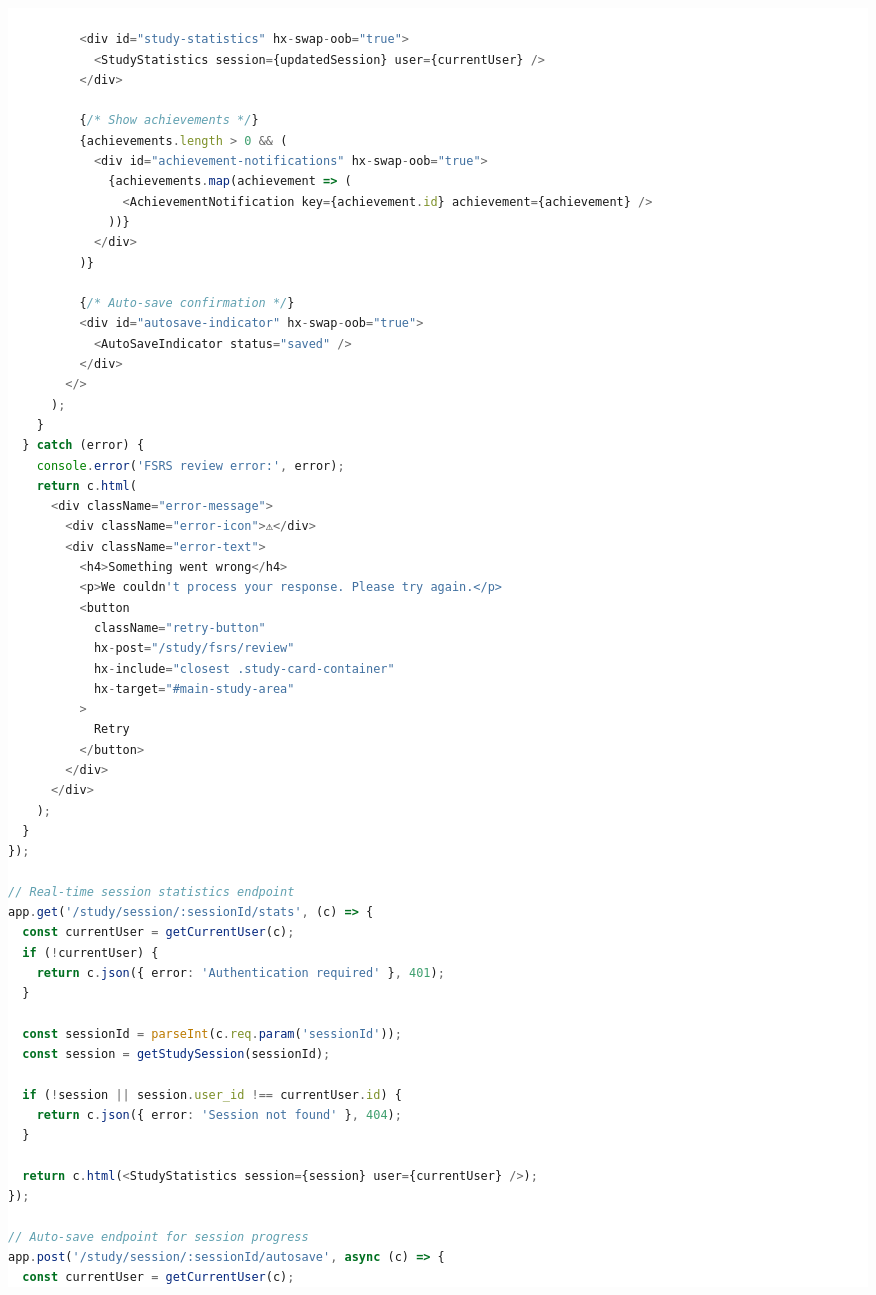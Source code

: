```typescript
          
          <div id="study-statistics" hx-swap-oob="true">
            <StudyStatistics session={updatedSession} user={currentUser} />
          </div>
          
          {/* Show achievements */}
          {achievements.length > 0 && (
            <div id="achievement-notifications" hx-swap-oob="true">
              {achievements.map(achievement => (
                <AchievementNotification key={achievement.id} achievement={achievement} />
              ))}
            </div>
          )}
          
          {/* Auto-save confirmation */}
          <div id="autosave-indicator" hx-swap-oob="true">
            <AutoSaveIndicator status="saved" />
          </div>
        </>
      );
    }
  } catch (error) {
    console.error('FSRS review error:', error);
    return c.html(
      <div className="error-message">
        <div className="error-icon">⚠️</div>
        <div className="error-text">
          <h4>Something went wrong</h4>
          <p>We couldn't process your response. Please try again.</p>
          <button 
            className="retry-button"
            hx-post="/study/fsrs/review"
            hx-include="closest .study-card-container"
            hx-target="#main-study-area"
          >
            Retry
          </button>
        </div>
      </div>
    );
  }
});

// Real-time session statistics endpoint
app.get('/study/session/:sessionId/stats', (c) => {
  const currentUser = getCurrentUser(c);
  if (!currentUser) {
    return c.json({ error: 'Authentication required' }, 401);
  }

  const sessionId = parseInt(c.req.param('sessionId'));
  const session = getStudySession(sessionId);
  
  if (!session || session.user_id !== currentUser.id) {
    return c.json({ error: 'Session not found' }, 404);
  }

  return c.html(<StudyStatistics session={session} user={currentUser} />);
});

// Auto-save endpoint for session progress
app.post('/study/session/:sessionId/autosave', async (c) => {
  const currentUser = getCurrentUser(c);
```